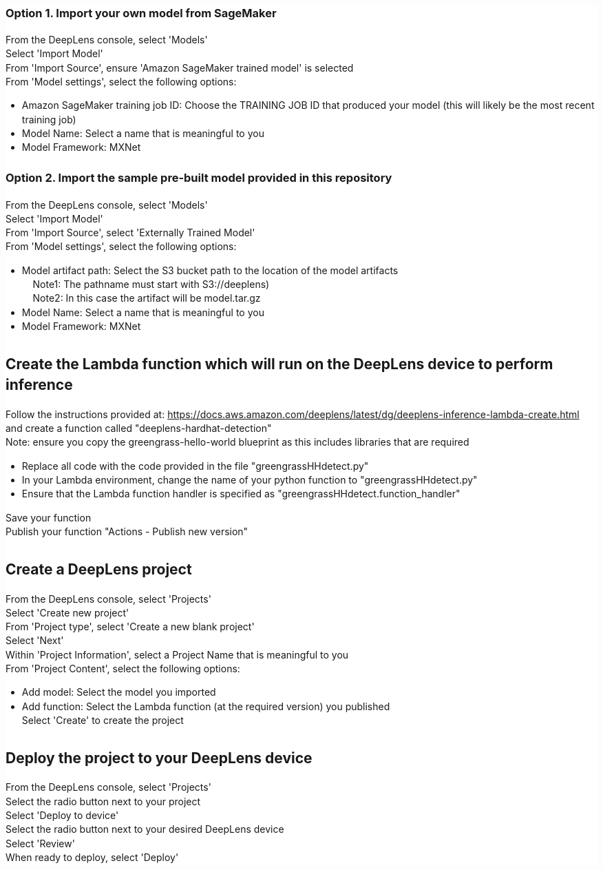 ### Option 1. Import your own model from SageMaker
From the DeepLens console, select 'Models'<br/>
Select 'Import Model'<br/>
From 'Import Source', ensure 'Amazon SageMaker trained model' is selected<br/>
From 'Model settings', select the following options:<br/>
* Amazon SageMaker training job ID: Choose the TRAINING JOB ID that produced your model (this will likely be the most recent training job)<br/>
* Model Name: Select a name that is meaningful to you <br/>
* Model Framework: MXNet

### Option 2. Import the sample pre-built model provided in this repository
From the DeepLens console, select 'Models'<br/>
Select 'Import Model'<br/>
From 'Import Source', select 'Externally Trained Model'<br/>
From 'Model settings', select the following options:<br/>
* Model artifact path: Select the S3 bucket path to the location of the model artifacts<br/>
&nbsp;&nbsp;&nbsp;&nbsp;Note1: The pathname must start with S3://deeplens)<br/>
&nbsp;&nbsp;&nbsp;&nbsp;Note2: In this case the artifact will be model.tar.gz<br/>
* Model Name: Select a name that is meaningful to you<br/>
* Model Framework: MXNet

## Create the Lambda function which will run on the DeepLens device to perform inference
Follow the instructions provided at: https://docs.aws.amazon.com/deeplens/latest/dg/deeplens-inference-lambda-create.html and create a function called "deeplens-hardhat-detection"<br/>
Note: ensure you copy the greengrass-hello-world blueprint as this includes libraries that are required

* Replace all code with the code provided in the file "greengrassHHdetect.py"<br/>
* In your Lambda environment, change the name of your python function to "greengrassHHdetect.py"<br/>
* Ensure that the Lambda function handler is specified as "greengrassHHdetect.function_handler"<br/>

Save your function<br/>
Publish your function "Actions - Publish new version"

## Create a DeepLens project
From the DeepLens console, select 'Projects'<br/>
Select 'Create new project'<br/>
From 'Project type', select 'Create a new blank project'<br/>
Select 'Next'<br/>
Within 'Project Information', select a Project Name that is meaningful to you<br/>
From 'Project Content', select the following options:<br/>
* Add model: Select the model you imported<br/>
* Add function: Select the Lambda function (at the required version) you published<br/>
Select 'Create' to create the project

## Deploy the project to your DeepLens device
From the DeepLens console, select 'Projects'<br/>
Select the radio button next to your project<br/>
Select 'Deploy to device'<br/>
Select the radio button next to your desired DeepLens device<br/>
Select 'Review'<br/>
When ready to deploy, select 'Deploy'<br/>
